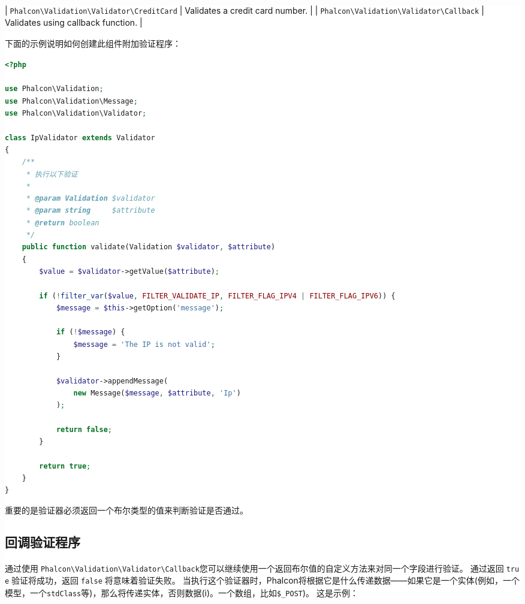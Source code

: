 | `Phalcon\Validation\Validator\CreditCard`   | Validates a credit card number.                                    |
| `Phalcon\Validation\Validator\Callback`     | Validates using callback function.                                 |

下面的示例说明如何创建此组件附加验证程序：

```php
<?php

use Phalcon\Validation;
use Phalcon\Validation\Message;
use Phalcon\Validation\Validator;

class IpValidator extends Validator
{
    /**
     * 执行以下验证
     *
     * @param Validation $validator
     * @param string     $attribute
     * @return boolean
     */
    public function validate(Validation $validator, $attribute)
    {
        $value = $validator->getValue($attribute);

        if (!filter_var($value, FILTER_VALIDATE_IP, FILTER_FLAG_IPV4 | FILTER_FLAG_IPV6)) {
            $message = $this->getOption('message');

            if (!$message) {
                $message = 'The IP is not valid';
            }

            $validator->appendMessage(
                new Message($message, $attribute, 'Ip')
            );

            return false;
        }

        return true;
    }
}
```

重要的是验证器必须返回一个布尔类型的值来判断验证是否通过。

<a name='callback'></a>

## 回调验证程序

通过使用 `Phalcon\Validation\Validator\Callback`您可以继续使用一个返回布尔值的自定义方法来对同一个字段进行验证。 通过返回 `true` 验证将成功，返回 `false` 将意味着验证失败。 当执行这个验证器时，Phalcon将根据它是什么传递数据——如果它是一个实体(例如，一个模型，一个`stdClass`等)，那么将传递实体，否则数据(i)。一个数组，比如`$_POST`)。 这是示例：
